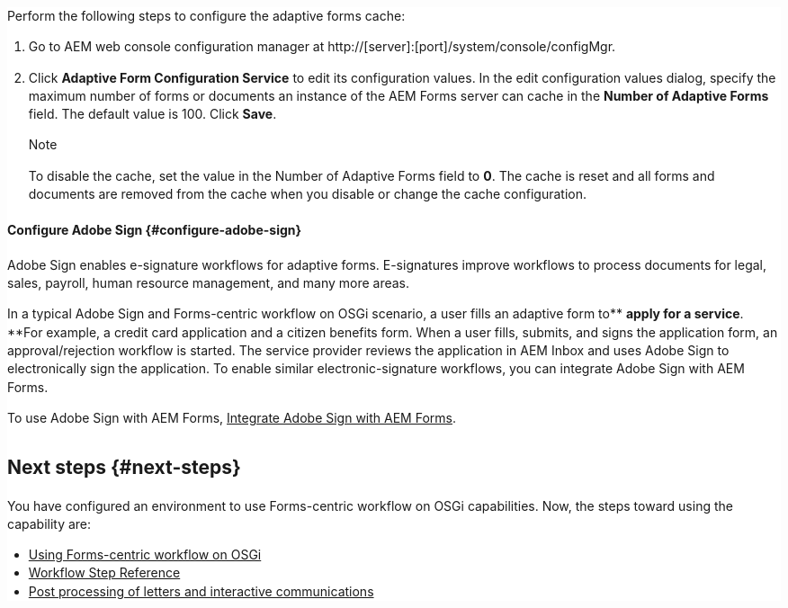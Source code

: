 Perform the following steps to configure the adaptive forms cache:

1. Go to AEM web console configuration manager at http://[server]:[port]/system/console/configMgr.
1. Click **Adaptive Form Configuration Service** to edit its configuration values. In the edit configuration values dialog, specify the maximum number of forms or documents an instance of the AEM Forms server can cache in the **Number of Adaptive Forms** field. The default value is 100. Click **Save**.

   >[!NOTE]
   >
   >To disable the cache, set the value in the Number of Adaptive Forms field to **0**. The cache is reset and all forms and documents are removed from the cache when you disable or change the cache configuration.

   

   

   

#### Configure Adobe Sign {#configure-adobe-sign}

Adobe Sign enables e-signature workflows for adaptive forms. E-signatures improve workflows to process documents for legal, sales, payroll, human resource management, and many more areas.

In a typical Adobe Sign and Forms-centric workflow on OSGi scenario, a user fills an adaptive form to** **apply for a service**. **For example, a credit card application and a citizen benefits form. When a user fills, submits, and signs the application form, an approval/rejection workflow is started. The service provider reviews the application in AEM Inbox and uses Adobe Sign to electronically sign the application. To enable similar electronic-signature workflows, you can integrate Adobe Sign with AEM Forms.

To use Adobe Sign with AEM Forms, [Integrate Adobe Sign with AEM Forms](../../forms/using/adobe-sign-integration-adaptive-forms.md).



## Next steps {#next-steps}

You have configured an environment to use Forms-centric workflow on OSGi capabilities. Now, the steps toward using the capability are:

* [Using Forms-centric workflow on OSGi](../../forms/using/aem-forms-workflow.md)
* [Workflow Step Reference](../../sites/developing/using/workflows-step-ref.md)
* [Post processing of letters and interactive communications](../../forms/using/submit-letter-topostprocess.md)

